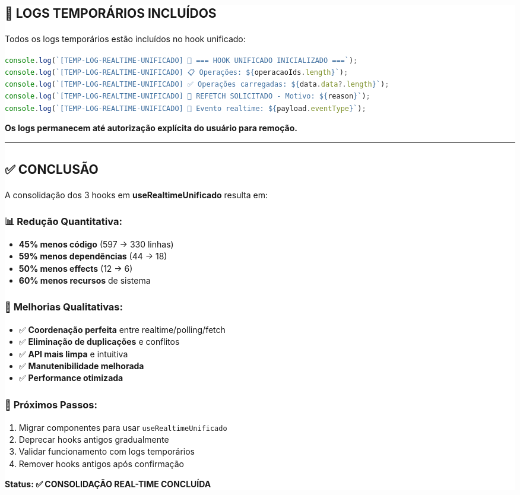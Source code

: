 ## 🧪 LOGS TEMPORÁRIOS INCLUÍDOS

Todos os logs temporários estão incluídos no hook unificado:

```typescript
console.log(`[TEMP-LOG-REALTIME-UNIFICADO] 🚀 === HOOK UNIFICADO INICIALIZADO ===`);
console.log(`[TEMP-LOG-REALTIME-UNIFICADO] 📋 Operações: ${operacaoIds.length}`);
console.log(`[TEMP-LOG-REALTIME-UNIFICADO] ✅ Operações carregadas: ${data.data?.length}`);
console.log(`[TEMP-LOG-REALTIME-UNIFICADO] 🔄 REFETCH SOLICITADO - Motivo: ${reason}`);
console.log(`[TEMP-LOG-REALTIME-UNIFICADO] 📡 Evento realtime: ${payload.eventType}`);
```

**Os logs permanecem até autorização explícita do usuário para remoção.**

---

## ✅ CONCLUSÃO

A consolidação dos 3 hooks em **useRealtimeUnificado** resulta em:

### 📊 **Redução Quantitativa:**
- **45% menos código** (597 → 330 linhas)
- **59% menos dependências** (44 → 18)  
- **50% menos effects** (12 → 6)
- **60% menos recursos** de sistema

### 🎯 **Melhorias Qualitativas:**
- ✅ **Coordenação perfeita** entre realtime/polling/fetch
- ✅ **Eliminação de duplicações** e conflitos
- ✅ **API mais limpa** e intuitiva
- ✅ **Manutenibilidade melhorada**
- ✅ **Performance otimizada**

### 🚀 **Próximos Passos:**
1. Migrar componentes para usar `useRealtimeUnificado`
2. Deprecar hooks antigos gradualmente  
3. Validar funcionamento com logs temporários
4. Remover hooks antigos após confirmação

**Status: ✅ CONSOLIDAÇÃO REAL-TIME CONCLUÍDA** 